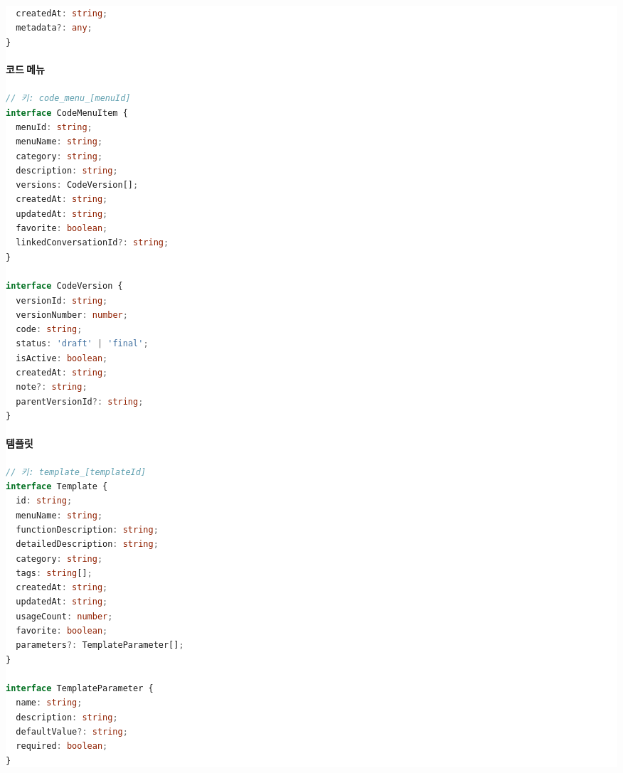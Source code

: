 ```typescript
  createdAt: string;
  metadata?: any;
}
```

#### 코드 메뉴

```typescript
// 키: code_menu_[menuId]
interface CodeMenuItem {
  menuId: string;
  menuName: string;
  category: string;
  description: string;
  versions: CodeVersion[];
  createdAt: string;
  updatedAt: string;
  favorite: boolean;
  linkedConversationId?: string;
}

interface CodeVersion {
  versionId: string;
  versionNumber: number;
  code: string;
  status: 'draft' | 'final';
  isActive: boolean;
  createdAt: string;
  note?: string;
  parentVersionId?: string;
}
```

#### 템플릿

```typescript
// 키: template_[templateId]
interface Template {
  id: string;
  menuName: string;
  functionDescription: string;
  detailedDescription: string;
  category: string;
  tags: string[];
  createdAt: string;
  updatedAt: string;
  usageCount: number;
  favorite: boolean;
  parameters?: TemplateParameter[];
}

interface TemplateParameter {
  name: string;
  description: string;
  defaultValue?: string;
  required: boolean;
}
```
